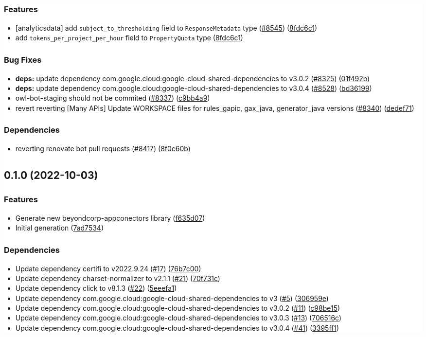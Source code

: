 
### Features

* [analyticsdata] add `subject_to_thresholding` field to `ResponseMetadata` type ([#8545](https://github.com/googleapis/google-cloud-java/issues/8545)) ([8fdc6c1](https://github.com/googleapis/google-cloud-java/commit/8fdc6c1f10f88f30f4d1407579d645f75366b4cf))
* add `tokens_per_project_per_hour` field to `PropertyQuota` type ([8fdc6c1](https://github.com/googleapis/google-cloud-java/commit/8fdc6c1f10f88f30f4d1407579d645f75366b4cf))


### Bug Fixes

* **deps:** update dependency com.google.cloud:google-cloud-shared-dependencies to v3.0.2 ([#8325](https://github.com/googleapis/google-cloud-java/issues/8325)) ([01f492b](https://github.com/googleapis/google-cloud-java/commit/01f492be424acdb90edb23ba66656aeff7cf39eb))
* **deps:** update dependency com.google.cloud:google-cloud-shared-dependencies to v3.0.4 ([#8528](https://github.com/googleapis/google-cloud-java/issues/8528)) ([bd36199](https://github.com/googleapis/google-cloud-java/commit/bd361998ac4eb7c78eef3b3eac39aef31a0cf44e))
* owl-bot-staging should not be commited ([#8337](https://github.com/googleapis/google-cloud-java/issues/8337)) ([c9bb4a9](https://github.com/googleapis/google-cloud-java/commit/c9bb4a97aa19032b78c86c951fe9920f24ac4eec))
* revert reverting [Many APIs] Update WORKSPACE files for rules_gapic, gax_java, generator_java versions ([#8340](https://github.com/googleapis/google-cloud-java/issues/8340)) ([dedef71](https://github.com/googleapis/google-cloud-java/commit/dedef71f600e85b1c38e7110f5ffd44bf2ba32b4))


### Dependencies

* reverting renovate bot pull requests ([#8417](https://github.com/googleapis/google-cloud-java/issues/8417)) ([8f0c60b](https://github.com/googleapis/google-cloud-java/commit/8f0c60bde446acccc665eb7894723632eefc3503))

## 0.1.0 (2022-10-03)


### Features

* Generate new beyondcorp-appconectors library ([f635d07](https://github.com/googleapis/java-beyondcorp-appconnectors/commit/f635d07b34312b52a64a7ee6ea6e56ffb62c2130))
* Initial generation ([7ad7534](https://github.com/googleapis/java-beyondcorp-appconnectors/commit/7ad7534b2a7a1f2dbd829a161501e4b067104447))


### Dependencies

* Update dependency certifi to v2022.9.24 ([#17](https://github.com/googleapis/java-beyondcorp-appconnectors/issues/17)) ([76b7c00](https://github.com/googleapis/java-beyondcorp-appconnectors/commit/76b7c006dcc616faec68dc5f6c892c2333150101))
* Update dependency charset-normalizer to v2.1.1 ([#21](https://github.com/googleapis/java-beyondcorp-appconnectors/issues/21)) ([70f731c](https://github.com/googleapis/java-beyondcorp-appconnectors/commit/70f731cc0305942d7b16a60c5e07061143876a37))
* Update dependency click to v8.1.3 ([#22](https://github.com/googleapis/java-beyondcorp-appconnectors/issues/22)) ([5eeefa1](https://github.com/googleapis/java-beyondcorp-appconnectors/commit/5eeefa179b3c25bd9f236b0dfcb2ac5b617aa47d))
* Update dependency com.google.cloud:google-cloud-shared-dependencies to v3 ([#5](https://github.com/googleapis/java-beyondcorp-appconnectors/issues/5)) ([306959e](https://github.com/googleapis/java-beyondcorp-appconnectors/commit/306959ea3b73fb2c65b4dfb764ad60dce77e167b))
* Update dependency com.google.cloud:google-cloud-shared-dependencies to v3.0.2 ([#11](https://github.com/googleapis/java-beyondcorp-appconnectors/issues/11)) ([c98be15](https://github.com/googleapis/java-beyondcorp-appconnectors/commit/c98be15c265deb175f11ff00451560e3cc095aa2))
* Update dependency com.google.cloud:google-cloud-shared-dependencies to v3.0.3 ([#13](https://github.com/googleapis/java-beyondcorp-appconnectors/issues/13)) ([706516c](https://github.com/googleapis/java-beyondcorp-appconnectors/commit/706516c476b3c78103a4bff35e5f918296af3465))
* Update dependency com.google.cloud:google-cloud-shared-dependencies to v3.0.4 ([#41](https://github.com/googleapis/java-beyondcorp-appconnectors/issues/41)) ([3395ff1](https://github.com/googleapis/java-beyondcorp-appconnectors/commit/3395ff15f9482024d3a456aa73c2a6c2a352d4ac))